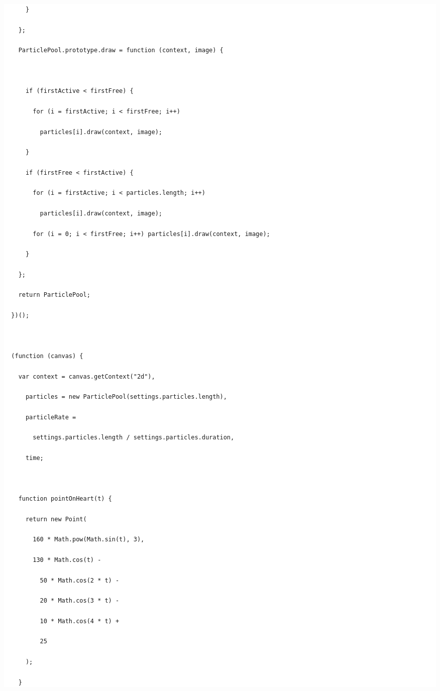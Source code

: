           }

        };

        ParticlePool.prototype.draw = function (context, image) {

         

          if (firstActive < firstFree) {

            for (i = firstActive; i < firstFree; i++)

              particles[i].draw(context, image);

          }

          if (firstFree < firstActive) {

            for (i = firstActive; i < particles.length; i++)

              particles[i].draw(context, image);

            for (i = 0; i < firstFree; i++) particles[i].draw(context, image);

          }

        };

        return ParticlePool;

      })();

     

      (function (canvas) {

        var context = canvas.getContext("2d"),

          particles = new ParticlePool(settings.particles.length),

          particleRate =

            settings.particles.length / settings.particles.duration,

          time;

       

        function pointOnHeart(t) {

          return new Point(

            160 * Math.pow(Math.sin(t), 3),

            130 * Math.cos(t) -

              50 * Math.cos(2 * t) -

              20 * Math.cos(3 * t) -

              10 * Math.cos(4 * t) +

              25

          );

        }

